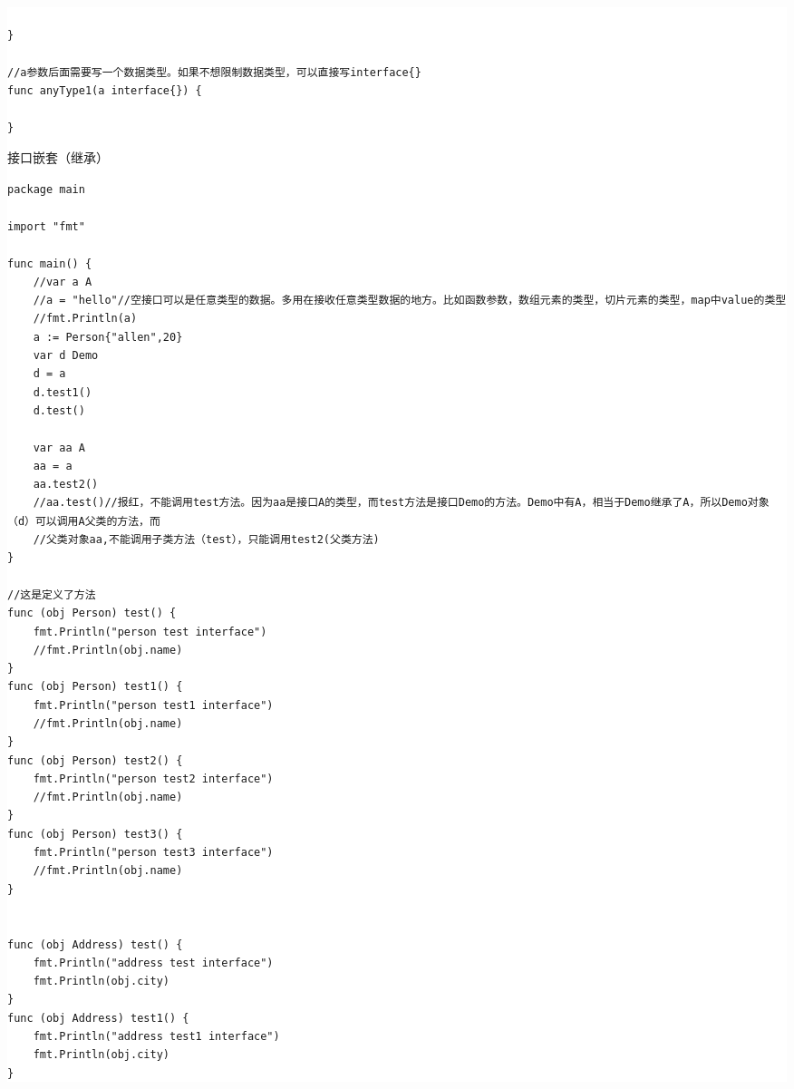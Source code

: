 ```

}

//a参数后面需要写一个数据类型。如果不想限制数据类型，可以直接写interface{}
func anyType1(a interface{}) {

}

```



接口嵌套（继承）

```
package main

import "fmt"

func main() {
	//var a A
	//a = "hello"//空接口可以是任意类型的数据。多用在接收任意类型数据的地方。比如函数参数，数组元素的类型，切片元素的类型，map中value的类型
	//fmt.Println(a)
	a := Person{"allen",20}
	var d Demo
	d = a
	d.test1()
	d.test()

	var aa A
	aa = a
	aa.test2()
	//aa.test()//报红，不能调用test方法。因为aa是接口A的类型，而test方法是接口Demo的方法。Demo中有A，相当于Demo继承了A，所以Demo对象（d）可以调用A父类的方法，而
	//父类对象aa,不能调用子类方法（test），只能调用test2(父类方法)
}

//这是定义了方法
func (obj Person) test() {
	fmt.Println("person test interface")
	//fmt.Println(obj.name)
}
func (obj Person) test1() {
	fmt.Println("person test1 interface")
	//fmt.Println(obj.name)
}
func (obj Person) test2() {
	fmt.Println("person test2 interface")
	//fmt.Println(obj.name)
}
func (obj Person) test3() {
	fmt.Println("person test3 interface")
	//fmt.Println(obj.name)
}


func (obj Address) test() {
	fmt.Println("address test interface")
	fmt.Println(obj.city)
}
func (obj Address) test1() {
	fmt.Println("address test1 interface")
	fmt.Println(obj.city)
}

```